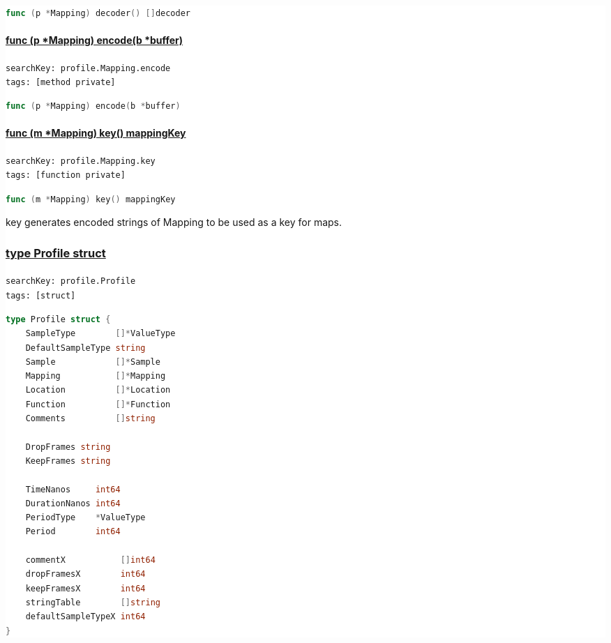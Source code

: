 ```Go
func (p *Mapping) decoder() []decoder
```

#### <a id="Mapping.encode" href="#Mapping.encode">func (p *Mapping) encode(b *buffer)</a>

```
searchKey: profile.Mapping.encode
tags: [method private]
```

```Go
func (p *Mapping) encode(b *buffer)
```

#### <a id="Mapping.key" href="#Mapping.key">func (m *Mapping) key() mappingKey</a>

```
searchKey: profile.Mapping.key
tags: [function private]
```

```Go
func (m *Mapping) key() mappingKey
```

key generates encoded strings of Mapping to be used as a key for maps. 

### <a id="Profile" href="#Profile">type Profile struct</a>

```
searchKey: profile.Profile
tags: [struct]
```

```Go
type Profile struct {
	SampleType        []*ValueType
	DefaultSampleType string
	Sample            []*Sample
	Mapping           []*Mapping
	Location          []*Location
	Function          []*Function
	Comments          []string

	DropFrames string
	KeepFrames string

	TimeNanos     int64
	DurationNanos int64
	PeriodType    *ValueType
	Period        int64

	commentX           []int64
	dropFramesX        int64
	keepFramesX        int64
	stringTable        []string
	defaultSampleTypeX int64
}
```
